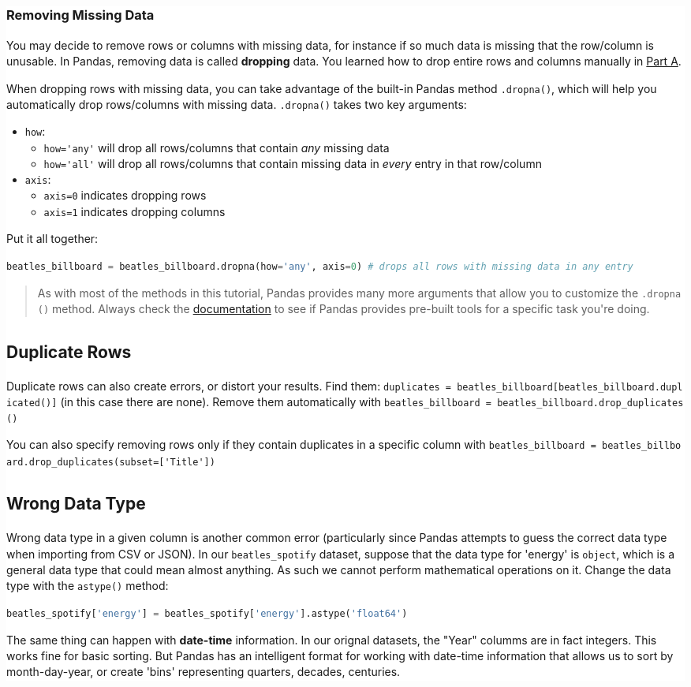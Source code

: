 ### Removing Missing Data

You may decide to remove rows or columns with missing data, for instance if so much data is missing that the row/column is unusable. In Pandas, removing data is called **dropping** data. You learned how to drop entire rows and columns manually in [Part A][part-a].

When dropping rows with missing data, you can take advantage of the built-in Pandas method `.dropna()`, which will help you automatically drop rows/columns with missing data. `.dropna()` takes two key arguments:

* `how`:
  + `how='any'` will drop all rows/columns that contain *any* missing data
  + `how='all'` will drop all rows/columns that contain missing data in *every* entry in that row/column
* `axis`:
  + `axis=0` indicates dropping rows
  + `axis=1` indicates dropping columns

Put it all together:

```python
beatles_billboard = beatles_billboard.dropna(how='any', axis=0) # drops all rows with missing data in any entry
```

> As with most of the methods in this tutorial, Pandas provides many more arguments that allow you to customize the `.dropna()` method. Always check the [documentation][pandas-documentation] to see if Pandas provides pre-built tools for a specific task you're doing.

## Duplicate Rows

Duplicate rows can also create errors, or distort your results. Find them:  `duplicates = beatles_billboard[beatles_billboard.duplicated()]` (in this case there are none). Remove them automatically with `beatles_billboard = beatles_billboard.drop_duplicates()`

You can also specify removing rows only if they contain duplicates in a specific column with `beatles_billboard = beatles_billboard.drop_duplicates(subset=['Title'])`

## Wrong Data Type

Wrong data type in a given column is another common error (particularly since Pandas attempts to guess the correct data type when importing from CSV or JSON). In our `beatles_spotify` dataset, suppose that the data type for 'energy' is `object`, which is a general data type that could mean almost anything.  As such we cannot perform mathematical operations on it. Change the data type with the `astype()` method:

```python
beatles_spotify['energy'] = beatles_spotify['energy'].astype('float64')
```

The same thing can happen with **date-time** information.  In our orignal datasets, the "Year" columms are in fact integers.  This works fine for basic sorting.  But Pandas has an intelligent format for working with date-time information that allows us to sort by month-day-year, or create 'bins' representing quarters, decades, centuries.  


[part-a]: 04_A_Pandas_Basics.md
[part-c]: 04_C_Pandas_Tidy.md
[part-d]: 04_D_Pandas_Filter_Find_Group.md
[part-e]: 04_E_Networks.md
[pandas-documentation]: https://pandas.pydata.org/about/
[w3schools]: https://www.w3schools.com/python/pandas/default.asp
[pandas-cheat-sheet]: https://pandas.pydata.org/Pandas_Cheat_Sheet.pdf
[towards-data-science-cleaning]: https://towardsdatascience.com/simplify-your-dataset-cleaning-with-pandas-75951b23568e
[pandas-string-methods]: https://pandas.pydata.org/docs/user_guide/text.html#method-summary
[python-basics]: 03_Python_basics.md
[w3schools-functions]: https://www.w3schools.com/python/python_functions.asp
[datetime-format-codes]: https://docs.python.org/3/library/datetime.html#format-codes
[pandas-documentation-categories]: https://pandas.pydata.org/docs/user_guide/categorical.html
[tidy-data]: https://www.jstatsoft.org/article/view/v059i10
[lambda-functions]: https://www.w3schools.com/python/python_lambda.asp